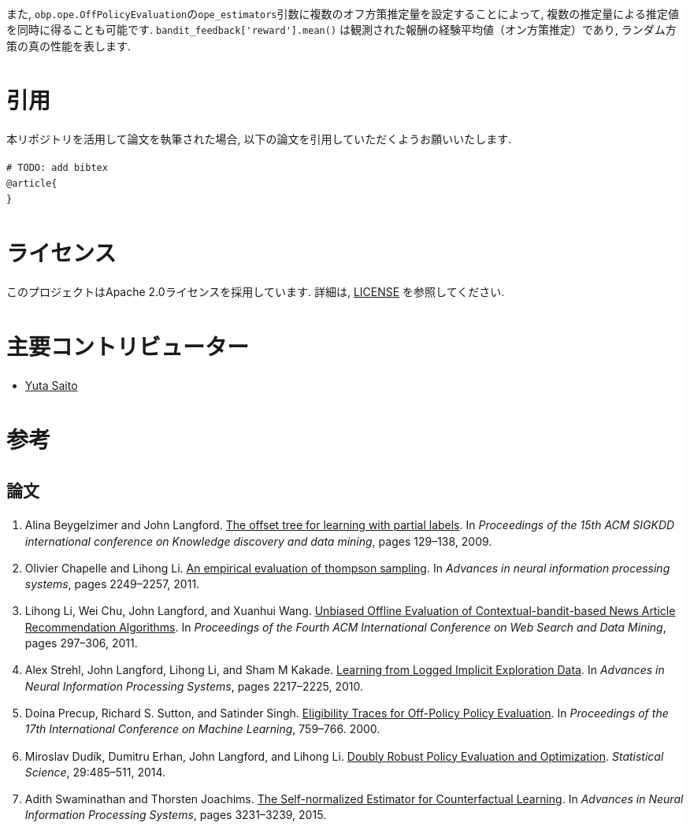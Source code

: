 また, `obp.ope.OffPolicyEvaluation`の`ope_estimators`引数に複数のオフ方策推定量を設定することによって, 複数の推定量による推定値を同時に得ることも可能です. `bandit_feedback['reward'].mean()` は観測された報酬の経験平均値（オン方策推定）であり, ランダム方策の真の性能を表します.


# 引用
本リポジトリを活用して論文を執筆された場合, 以下の論文を引用していただくようお願いいたします.

```
# TODO: add bibtex
@article{
}
```


# ライセンス
このプロジェクトはApache 2.0ライセンスを採用しています.  詳細は, [LICENSE](LICENSE) を参照してください.


# 主要コントリビューター

- [Yuta Saito](https://usaito.github.io/)


# 参考

## 論文
1. Alina Beygelzimer and John Langford. [The offset tree for learning with partial labels](https://arxiv.org/abs/0812.4044). In
*Proceedings of the 15th ACM SIGKDD international conference on Knowledge discovery and data mining*, pages 129–138, 2009.

2. Olivier Chapelle and Lihong Li. [An empirical evaluation of thompson sampling](https://papers.nips.cc/paper/4321-an-empirical-evaluation-of-thompson-sampling). In *Advances in neural information processing systems*, pages 2249–2257, 2011.

3. Lihong Li, Wei Chu, John Langford, and Xuanhui Wang. [Unbiased Offline Evaluation of Contextual-bandit-based News Article Recommendation Algorithms](https://arxiv.org/abs/1003.5956). In *Proceedings of the Fourth ACM International Conference on Web Search and Data Mining*, pages 297–306, 2011.

4. Alex Strehl, John Langford, Lihong Li, and Sham M Kakade. [Learning from Logged Implicit Exploration Data](https://arxiv.org/abs/1003.0120). In *Advances in Neural Information Processing Systems*, pages 2217–2225, 2010.

5.  Doina Precup, Richard S. Sutton, and Satinder Singh. [Eligibility Traces for Off-Policy Policy Evaluation](https://scholarworks.umass.edu/cgi/viewcontent.cgi?article=1079&context=cs_faculty_pubs). In *Proceedings of the 17th International Conference on Machine Learning*, 759–766. 2000.

6.  Miroslav Dudík, Dumitru Erhan, John Langford, and Lihong Li. [Doubly Robust Policy Evaluation and Optimization](https://arxiv.org/abs/1503.02834). *Statistical Science*, 29:485–511, 2014.

7. Adith Swaminathan and Thorsten Joachims. [The Self-normalized Estimator for Counterfactual Learning](https://papers.nips.cc/paper/5748-the-self-normalized-estimator-for-counterfactual-learning). In *Advances in Neural Information Processing Systems*, pages 3231–3239, 2015.

